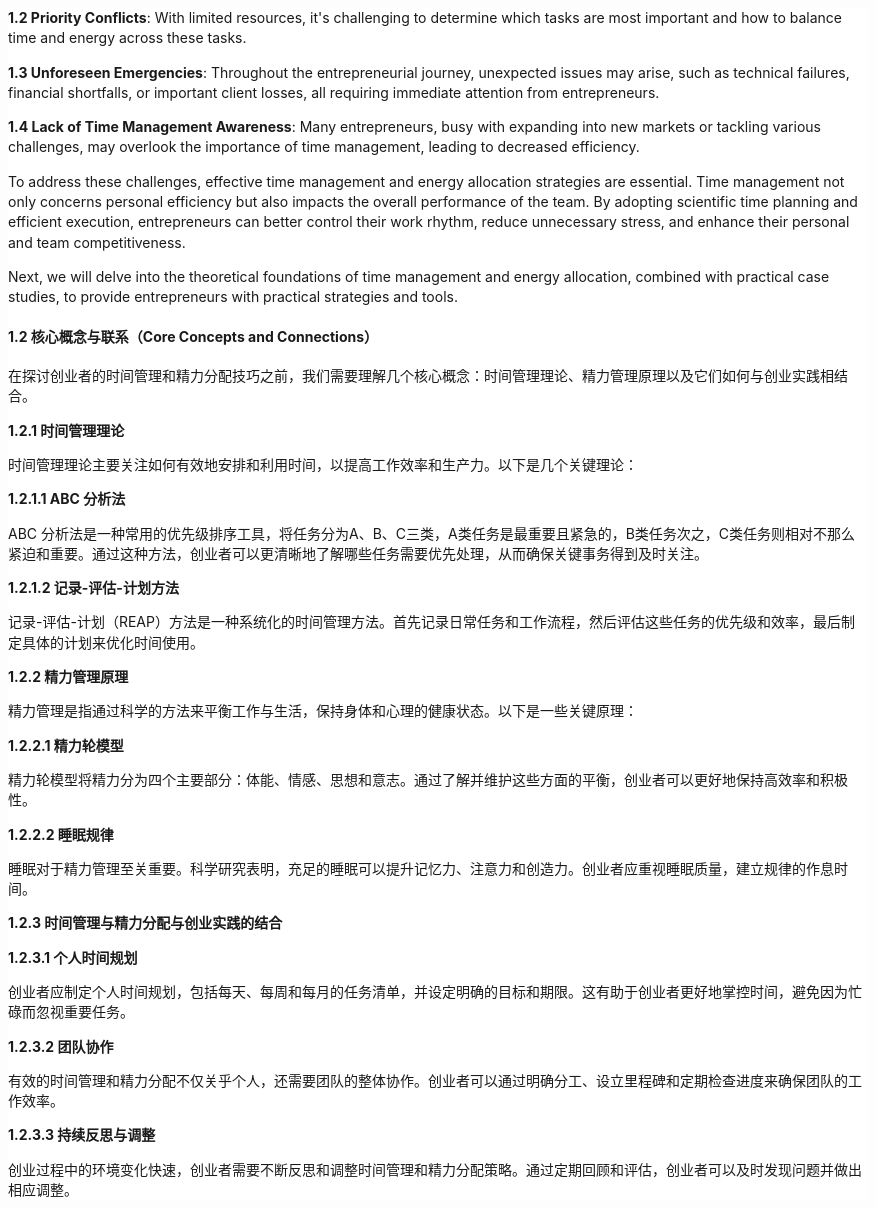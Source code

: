 **1.2 Priority Conflicts**: With limited resources, it's challenging to determine which tasks are most important and how to balance time and energy across these tasks.

**1.3 Unforeseen Emergencies**: Throughout the entrepreneurial journey, unexpected issues may arise, such as technical failures, financial shortfalls, or important client losses, all requiring immediate attention from entrepreneurs.

**1.4 Lack of Time Management Awareness**: Many entrepreneurs, busy with expanding into new markets or tackling various challenges, may overlook the importance of time management, leading to decreased efficiency.

To address these challenges, effective time management and energy allocation strategies are essential. Time management not only concerns personal efficiency but also impacts the overall performance of the team. By adopting scientific time planning and efficient execution, entrepreneurs can better control their work rhythm, reduce unnecessary stress, and enhance their personal and team competitiveness.

Next, we will delve into the theoretical foundations of time management and energy allocation, combined with practical case studies, to provide entrepreneurs with practical strategies and tools.

#### 1.2 核心概念与联系（Core Concepts and Connections）

在探讨创业者的时间管理和精力分配技巧之前，我们需要理解几个核心概念：时间管理理论、精力管理原理以及它们如何与创业实践相结合。

**1.2.1 时间管理理论**

时间管理理论主要关注如何有效地安排和利用时间，以提高工作效率和生产力。以下是几个关键理论：

**1.2.1.1 ABC 分析法**

ABC 分析法是一种常用的优先级排序工具，将任务分为A、B、C三类，A类任务是最重要且紧急的，B类任务次之，C类任务则相对不那么紧迫和重要。通过这种方法，创业者可以更清晰地了解哪些任务需要优先处理，从而确保关键事务得到及时关注。

**1.2.1.2 记录-评估-计划方法**

记录-评估-计划（REAP）方法是一种系统化的时间管理方法。首先记录日常任务和工作流程，然后评估这些任务的优先级和效率，最后制定具体的计划来优化时间使用。

**1.2.2 精力管理原理**

精力管理是指通过科学的方法来平衡工作与生活，保持身体和心理的健康状态。以下是一些关键原理：

**1.2.2.1 精力轮模型**

精力轮模型将精力分为四个主要部分：体能、情感、思想和意志。通过了解并维护这些方面的平衡，创业者可以更好地保持高效率和积极性。

**1.2.2.2 睡眠规律**

睡眠对于精力管理至关重要。科学研究表明，充足的睡眠可以提升记忆力、注意力和创造力。创业者应重视睡眠质量，建立规律的作息时间。

**1.2.3 时间管理与精力分配与创业实践的结合**

**1.2.3.1 个人时间规划**

创业者应制定个人时间规划，包括每天、每周和每月的任务清单，并设定明确的目标和期限。这有助于创业者更好地掌控时间，避免因为忙碌而忽视重要任务。

**1.2.3.2 团队协作**

有效的时间管理和精力分配不仅关乎个人，还需要团队的整体协作。创业者可以通过明确分工、设立里程碑和定期检查进度来确保团队的工作效率。

**1.2.3.3 持续反思与调整**

创业过程中的环境变化快速，创业者需要不断反思和调整时间管理和精力分配策略。通过定期回顾和评估，创业者可以及时发现问题并做出相应调整。
